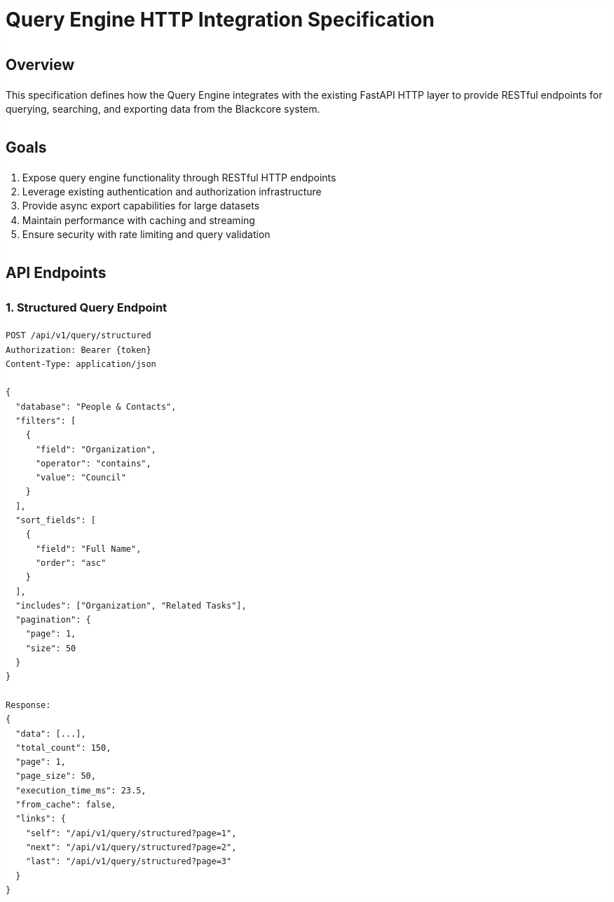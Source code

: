 # Query Engine HTTP Integration Specification

## Overview

This specification defines how the Query Engine integrates with the existing FastAPI HTTP layer to provide RESTful endpoints for querying, searching, and exporting data from the Blackcore system.

## Goals

1. Expose query engine functionality through RESTful HTTP endpoints
2. Leverage existing authentication and authorization infrastructure
3. Provide async export capabilities for large datasets
4. Maintain performance with caching and streaming
5. Ensure security with rate limiting and query validation

## API Endpoints

### 1. Structured Query Endpoint

```http
POST /api/v1/query/structured
Authorization: Bearer {token}
Content-Type: application/json

{
  "database": "People & Contacts",
  "filters": [
    {
      "field": "Organization",
      "operator": "contains",
      "value": "Council"
    }
  ],
  "sort_fields": [
    {
      "field": "Full Name",
      "order": "asc"
    }
  ],
  "includes": ["Organization", "Related Tasks"],
  "pagination": {
    "page": 1,
    "size": 50
  }
}

Response:
{
  "data": [...],
  "total_count": 150,
  "page": 1,
  "page_size": 50,
  "execution_time_ms": 23.5,
  "from_cache": false,
  "links": {
    "self": "/api/v1/query/structured?page=1",
    "next": "/api/v1/query/structured?page=2",
    "last": "/api/v1/query/structured?page=3"
  }
}
```
